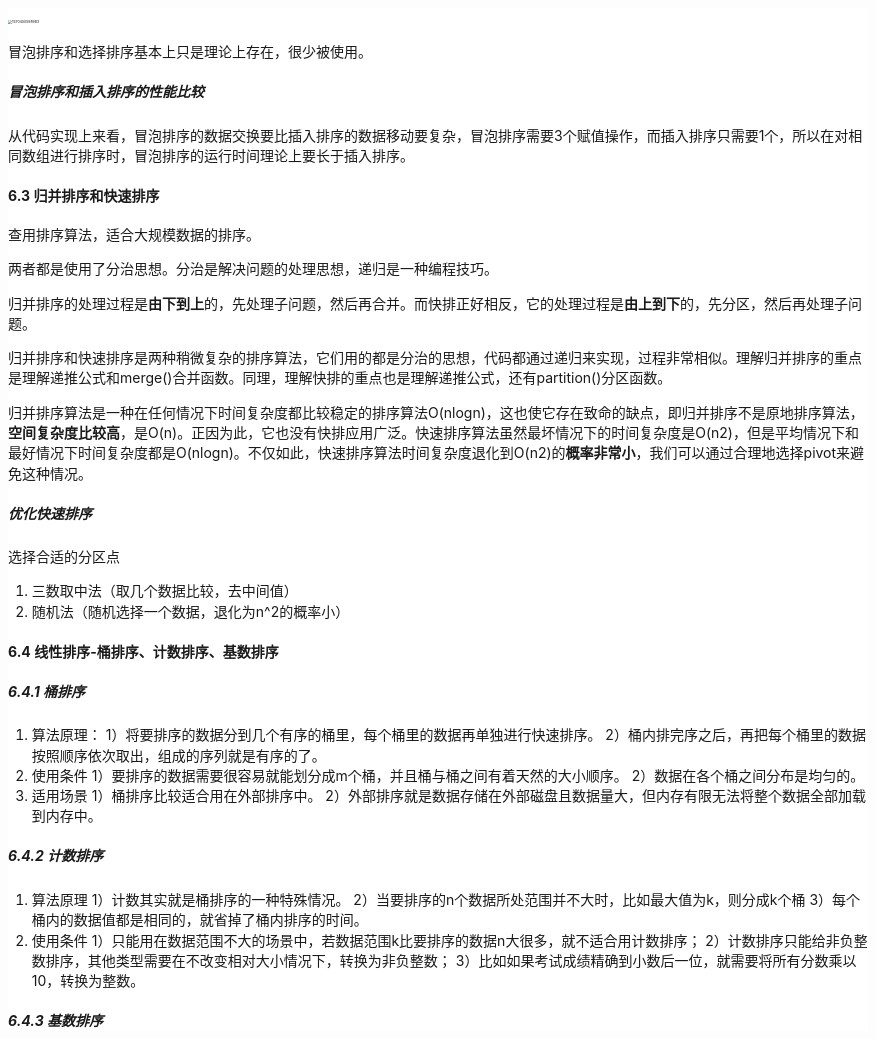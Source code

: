 <img src="D:\myCode\javaCore\note\notePic\1570450598983.png" alt="1570450598983" style="zoom: 25%;" />

冒泡排序和选择排序基本上只是理论上存在，很少被使用。

##### 冒泡排序和插入排序的性能比较

从代码实现上来看，冒泡排序的数据交换要比插入排序的数据移动要复杂，冒泡排序需要3个赋值操作，而插入排序只需要1个，所以在对相同数组进行排序时，冒泡排序的运行时间理论上要长于插入排序。

#### 6.3 归并排序和快速排序

查用排序算法，适合大规模数据的排序。

两者都是使用了分治思想。分治是解决问题的处理思想，递归是一种编程技巧。

归并排序的处理过程是**由下到上**的，先处理子问题，然后再合并。而快排正好相反，它的处理过程是**由上到下**的，先分区，然后再处理子问题。

归并排序和快速排序是两种稍微复杂的排序算法，它们用的都是分治的思想，代码都通过递归来实现，过程非常相似。理解归并排序的重点是理解递推公式和merge()合并函数。同理，理解快排的重点也是理解递推公式，还有partition()分区函数。

归并排序算法是一种在任何情况下时间复杂度都比较稳定的排序算法O(nlogn)，这也使它存在致命的缺点，即归并排序不是原地排序算法，**空间复杂度比较高**，是O(n)。正因为此，它也没有快排应用广泛。快速排序算法虽然最坏情况下的时间复杂度是O(n2)，但是平均情况下和最好情况下时间复杂度都是O(nlogn)。不仅如此，快速排序算法时间复杂度退化到O(n2)的**概率非常小**，我们可以通过合理地选择pivot来避免这种情况。

##### 优化快速排序

选择合适的分区点

1. 三数取中法（取几个数据比较，去中间值）
2. 随机法（随机选择一个数据，退化为n^2的概率小）

#### 6.4 线性排序-桶排序、计数排序、基数排序

##### 6.4.1 桶排序

1. 算法原理：
   1）将要排序的数据分到几个有序的桶里，每个桶里的数据再单独进行快速排序。
   2）桶内排完序之后，再把每个桶里的数据按照顺序依次取出，组成的序列就是有序的了。
2. 使用条件
   1）要排序的数据需要很容易就能划分成m个桶，并且桶与桶之间有着天然的大小顺序。
   2）数据在各个桶之间分布是均匀的。
3. 适用场景
   1）桶排序比较适合用在外部排序中。
   2）外部排序就是数据存储在外部磁盘且数据量大，但内存有限无法将整个数据全部加载到内存中。

##### 6.4.2 计数排序

1. 算法原理
   1）计数其实就是桶排序的一种特殊情况。
   2）当要排序的n个数据所处范围并不大时，比如最大值为k，则分成k个桶
   3）每个桶内的数据值都是相同的，就省掉了桶内排序的时间。
2. 使用条件
   1）只能用在数据范围不大的场景中，若数据范围k比要排序的数据n大很多，就不适合用计数排序；
   2）计数排序只能给非负整数排序，其他类型需要在不改变相对大小情况下，转换为非负整数；
   3）比如如果考试成绩精确到小数后一位，就需要将所有分数乘以10，转换为整数。

##### 6.4.3 基数排序
